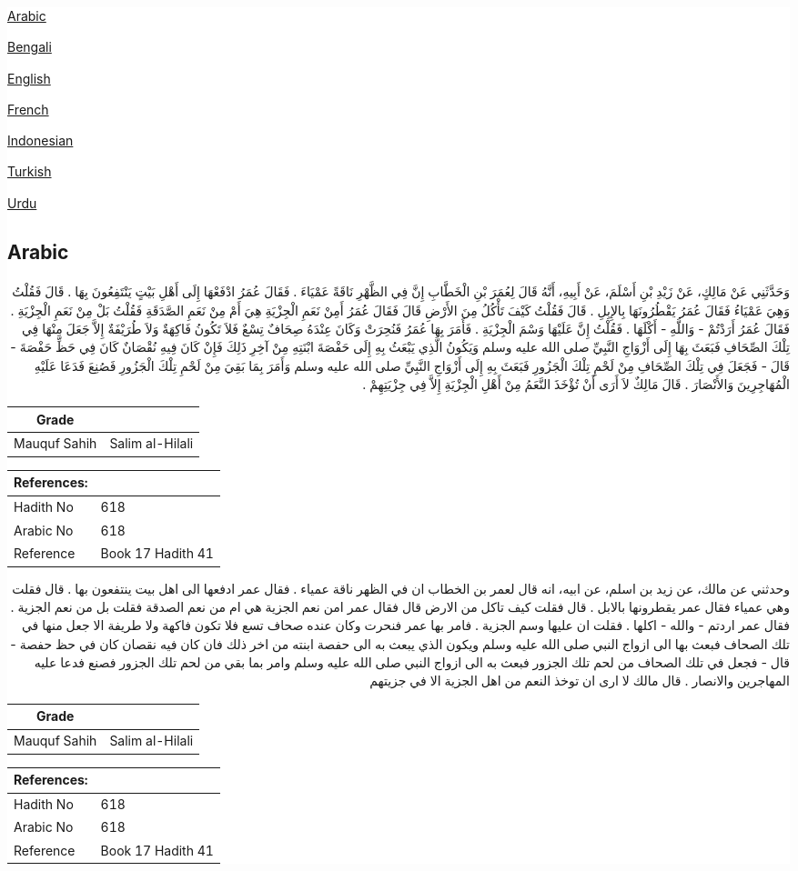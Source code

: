 [Arabic](#arabic)

[Bengali](#bengali)

[English](#english)

[French](#french)

[Indonesian](#indonesian)

[Turkish](#turkish)

[Urdu](#urdu)

## Arabic


<div dir="rtl" lang="ar" style={{fontSize:'larger',backgroundColor:'#f8f9fa',padding:20}}>
وَحَدَّثَنِي عَنْ مَالِكٍ، عَنْ زَيْدِ بْنِ أَسْلَمَ، عَنْ أَبِيهِ، أَنَّهُ قَالَ لِعُمَرَ بْنِ الْخَطَّابِ إِنَّ فِي الظَّهْرِ نَاقَةً عَمْيَاءَ ‏.‏ فَقَالَ عُمَرُ ادْفَعْهَا إِلَى أَهْلِ بَيْتٍ يَنْتَفِعُونَ بِهَا ‏.‏ قَالَ فَقُلْتُ وَهِيَ عَمْيَاءُ فَقَالَ عُمَرُ يَقْطُرُونَهَا بِالإِبِلِ ‏.‏ قَالَ فَقُلْتُ كَيْفَ تَأْكُلُ مِنَ الأَرْضِ قَالَ فَقَالَ عُمَرُ أَمِنْ نَعَمِ الْجِزْيَةِ هِيَ أَمْ مِنْ نَعَمِ الصَّدَقَةِ فَقُلْتُ بَلْ مِنْ نَعَمِ الْجِزْيَةِ ‏.‏ فَقَالَ عُمَرُ أَرَدْتُمْ - وَاللَّهِ - أَكْلَهَا ‏.‏ فَقُلْتُ إِنَّ عَلَيْهَا وَسْمَ الْجِزْيَةِ ‏.‏ فَأَمَرَ بِهَا عُمَرُ فَنُحِرَتْ وَكَانَ عِنْدَهُ صِحَافٌ تِسْعٌ فَلاَ تَكُونُ فَاكِهَةٌ وَلاَ طُرَيْفَةٌ إِلاَّ جَعَلَ مِنْهَا فِي تِلْكَ الصِّحَافِ فَبَعَثَ بِهَا إِلَى أَزْوَاجِ النَّبِيِّ صلى الله عليه وسلم وَيَكُونُ الَّذِي يَبْعَثُ بِهِ إِلَى حَفْصَةَ ابْنَتِهِ مِنْ آخِرِ ذَلِكَ فَإِنْ كَانَ فِيهِ نُقْصَانٌ كَانَ فِي حَظِّ حَفْصَةَ - قَالَ - فَجَعَلَ فِي تِلْكَ الصِّحَافِ مِنْ لَحْمِ تِلْكَ الْجَزُورِ فَبَعَثَ بِهِ إِلَى أَزْوَاجِ النَّبِيِّ صلى الله عليه وسلم وَأَمَرَ بِمَا بَقِيَ مِنْ لَحْمِ تِلْكَ الْجَزُورِ فَصُنِعَ فَدَعَا عَلَيْهِ الْمُهَاجِرِينَ وَالأَنْصَارَ ‏.‏ قَالَ مَالِكٌ لاَ أَرَى أَنْ تُؤْخَذَ النَّعَمُ مِنْ أَهْلِ الْجِزْيَةِ إِلاَّ فِي جِزْيَتِهِمْ ‏.‏
</div>
<div style={{backgroundColor:'#f8f9fa',padding:20, marginBottom: 10}}><table> <thead> <tr> <th>Grade</th> <th></th> </tr> </thead> <tbody> <tr><td>Mauquf Sahih</td><td>Salim al-Hilali</td></tr></tbody></table><table> <thead> <tr> <th>References:</th> <th></th> </tr> </thead> <tbody><tr><td>Hadith No</td><td>618</td></tr><tr><td>Arabic No</td><td>618</td></tr><tr><td>Reference</td><td>Book 17 Hadith 41</td></tr></tbody></table></div>


<div dir="rtl" lang="ar" style={{fontSize:'larger',backgroundColor:'#f8f9fa',padding:20}}>
وحدثني عن مالك، عن زيد بن اسلم، عن ابيه، انه قال لعمر بن الخطاب ان في الظهر ناقة عمياء . فقال عمر ادفعها الى اهل بيت ينتفعون بها . قال فقلت وهي عمياء فقال عمر يقطرونها بالابل . قال فقلت كيف تاكل من الارض قال فقال عمر امن نعم الجزية هي ام من نعم الصدقة فقلت بل من نعم الجزية . فقال عمر اردتم - والله - اكلها . فقلت ان عليها وسم الجزية . فامر بها عمر فنحرت وكان عنده صحاف تسع فلا تكون فاكهة ولا طريفة الا جعل منها في تلك الصحاف فبعث بها الى ازواج النبي صلى الله عليه وسلم ويكون الذي يبعث به الى حفصة ابنته من اخر ذلك فان كان فيه نقصان كان في حظ حفصة - قال - فجعل في تلك الصحاف من لحم تلك الجزور فبعث به الى ازواج النبي صلى الله عليه وسلم وامر بما بقي من لحم تلك الجزور فصنع فدعا عليه المهاجرين والانصار . قال مالك لا ارى ان توخذ النعم من اهل الجزية الا في جزيتهم
</div>
<div style={{backgroundColor:'#f8f9fa',padding:20, marginBottom: 10}}><table> <thead> <tr> <th>Grade</th> <th></th> </tr> </thead> <tbody> <tr><td>Mauquf Sahih</td><td>Salim al-Hilali</td></tr></tbody></table><table> <thead> <tr> <th>References:</th> <th></th> </tr> </thead> <tbody><tr><td>Hadith No</td><td>618</td></tr><tr><td>Arabic No</td><td>618</td></tr><tr><td>Reference</td><td>Book 17 Hadith 41</td></tr></tbody></table></div>
